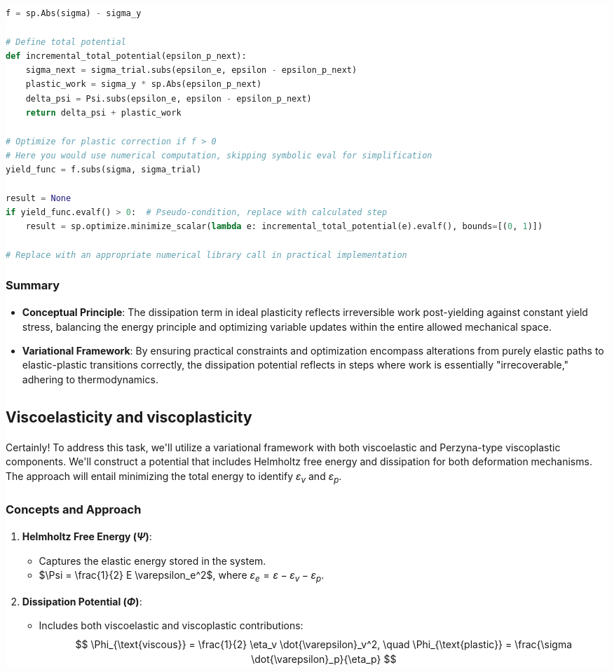 ```python
f = sp.Abs(sigma) - sigma_y

# Define total potential
def incremental_total_potential(epsilon_p_next):
    sigma_next = sigma_trial.subs(epsilon_e, epsilon - epsilon_p_next)
    plastic_work = sigma_y * sp.Abs(epsilon_p_next)
    delta_psi = Psi.subs(epsilon_e, epsilon - epsilon_p_next)
    return delta_psi + plastic_work

# Optimize for plastic correction if f > 0
# Here you would use numerical computation, skipping symbolic eval for simplification
yield_func = f.subs(sigma, sigma_trial)

result = None
if yield_func.evalf() > 0:  # Pseudo-condition, replace with calculated step
    result = sp.optimize.minimize_scalar(lambda e: incremental_total_potential(e).evalf(), bounds=[(0, 1)])

# Replace with an appropriate numerical library call in practical implementation
```

### Summary

- **Conceptual Principle**: The dissipation term in ideal plasticity reflects irreversible work post-yielding against constant yield stress, balancing the energy principle and optimizing variable updates within the entire allowed mechanical space.
  
- **Variational Framework**: By ensuring practical constraints and optimization encompass alterations from purely elastic paths to elastic-plastic transitions correctly, the dissipation potential reflects in steps where work is essentially "irrecoverable," adhering to thermodynamics.


## Viscoelasticity and viscoplasticity

Certainly! To address this task, we'll utilize a variational framework with both viscoelastic and Perzyna-type viscoplastic components. We'll construct a potential that includes Helmholtz free energy and dissipation for both deformation mechanisms. The approach will entail minimizing the total energy to identify $\varepsilon_v$ and $\varepsilon_p$.

### Concepts and Approach

1. **Helmholtz Free Energy ($\Psi$)**:
   - Captures the elastic energy stored in the system.
   - $\Psi = \frac{1}{2} E \varepsilon_e^2$, where $\varepsilon_e = \varepsilon - \varepsilon_v - \varepsilon_p$.

2. **Dissipation Potential ($\Phi$)**:
   - Includes both viscoelastic and viscoplastic contributions:
   $$
   \Phi_{\text{viscous}} = \frac{1}{2} \eta_v \dot{\varepsilon}_v^2, \quad \Phi_{\text{plastic}} = \frac{\sigma \dot{\varepsilon}_p}{\eta_p}
   $$
